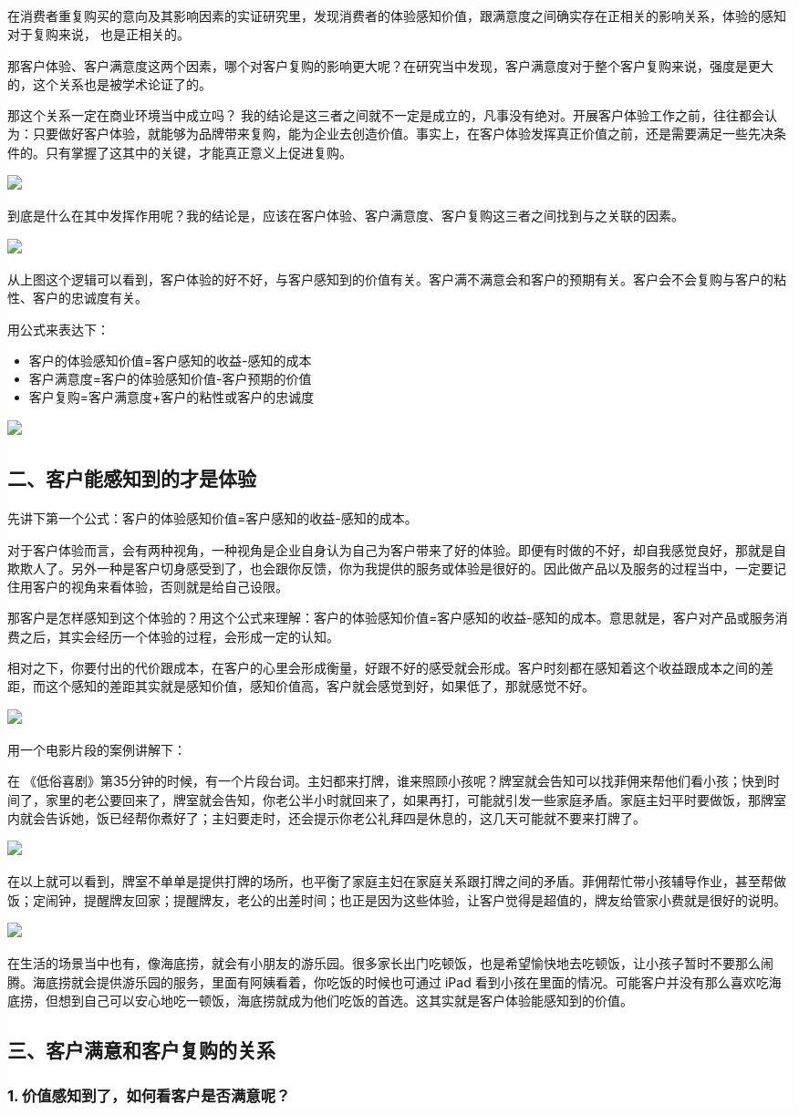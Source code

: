 在消费者重复购买的意向及其影响因素的实证研究里，发现消费者的体验感知价值，跟满意度之间确实存在正相关的影响关系，体验的感知对于复购来说， 也是正相关的。

那客户体验、客户满意度这两个因素，哪个对客户复购的影响更大呢？在研究当中发现，客户满意度对于整个客户复购来说，强度是更大的，这个关系也是被学术论证了的。

那这个关系一定在商业环境当中成立吗？ 我的结论是这三者之间就不一定是成立的，凡事没有绝对。开展客户体验工作之前，往往都会认为：只要做好客户体验，就能够为品牌带来复购，能为企业去创造价值。事实上，在客户体验发挥真正价值之前，还是需要满足一些先决条件的。只有掌握了这其中的关键，才能真正意义上促进复购。

![](https://image.woshipm.com/wp-files/2023/01/8QoWP2qsg6bG3uqJgL4J.jpeg)

到底是什么在其中发挥作用呢？我的结论是，应该在客户体验、客户满意度、客户复购这三者之间找到与之关联的因素。

![](https://image.woshipm.com/wp-files/2023/01/zuU04X9JfUFH8lnkdvx4.jpeg)

从上图这个逻辑可以看到，客户体验的好不好，与客户感知到的价值有关。客户满不满意会和客户的预期有关。客户会不会复购与客户的粘性、客户的忠诚度有关。

用公式来表达下：

*   客户的体验感知价值=客户感知的收益-感知的成本
*   客户满意度=客户的体验感知价值-客户预期的价值
*   客户复购=客户满意度+客户的粘性或客户的忠诚度

![](https://image.woshipm.com/wp-files/2023/01/KaAz1A6GvB3DEa88k91h.jpeg)

## 二、客户能感知到的才是体验

先讲下第一个公式：客户的体验感知价值=客户感知的收益-感知的成本。

对于客户体验而言，会有两种视角，一种视角是企业自身认为自己为客户带来了好的体验。即便有时做的不好，却自我感觉良好，那就是自欺欺人了。另外一种是客户切身感受到了，也会跟你反馈，你为我提供的服务或体验是很好的。因此做产品以及服务的过程当中，一定要记住用客户的视角来看体验，否则就是给自己设限。

那客户是怎样感知到这个体验的？用这个公式来理解：客户的体验感知价值=客户感知的收益-感知的成本。意思就是，客户对产品或服务消费之后，其实会经历一个体验的过程，会形成一定的认知。

相对之下，你要付出的代价跟成本，在客户的心里会形成衡量，好跟不好的感受就会形成。客户时刻都在感知着这个收益跟成本之间的差距，而这个感知的差距其实就是感知价值，感知价值高，客户就会感觉到好，如果低了，那就感觉不好。

![](https://image.woshipm.com/wp-files/2023/01/SKuLjEq81SmgQffA07y7.jpeg)

用一个电影片段的案例讲解下：

在 《低俗喜剧》第35分钟的时候，有一个片段台词。主妇都来打牌，谁来照顾小孩呢？牌室就会告知可以找菲佣来帮他们看小孩；快到时间了，家里的老公要回来了，牌室就会告知，你老公半小时就回来了，如果再打，可能就引发一些家庭矛盾。家庭主妇平时要做饭，那牌室内就会告诉她，饭已经帮你煮好了；主妇要走时，还会提示你老公礼拜四是休息的，这几天可能就不要来打牌了。

![](https://image.woshipm.com/wp-files/2023/01/5HfJq9tcEqLvx2zuah3M.jpeg)

在以上就可以看到，牌室不单单是提供打牌的场所，也平衡了家庭主妇在家庭关系跟打牌之间的矛盾。菲佣帮忙带小孩辅导作业，甚至帮做饭；定闹钟，提醒牌友回家；提醒牌友，老公的出差时间；也正是因为这些体验，让客户觉得是超值的，牌友给管家小费就是很好的说明。

![](https://image.woshipm.com/wp-files/2023/01/yJodi6APRlT3IsjFVFNq.jpeg)

在生活的场景当中也有，像海底捞，就会有小朋友的游乐园。很多家长出门吃顿饭，也是希望愉快地去吃顿饭，让小孩子暂时不要那么闹腾。海底捞就会提供游乐园的服务，里面有阿姨看着，你吃饭的时候也可通过 iPad 看到小孩在里面的情况。可能客户并没有那么喜欢吃海底捞，但想到自己可以安心地吃一顿饭，海底捞就成为他们吃饭的首选。这其实就是客户体验能感知到的价值。

## 三、客户满意和客户复购的关系

### 1\. 价值感知到了，如何看客户是否满意呢？
